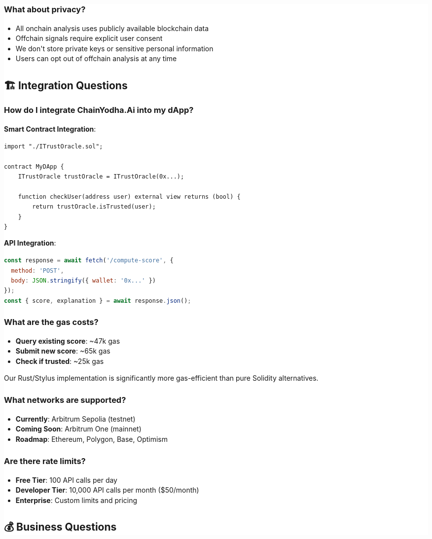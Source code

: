 ### What about privacy?
- All onchain analysis uses publicly available blockchain data
- Offchain signals require explicit user consent
- We don't store private keys or sensitive personal information
- Users can opt out of offchain analysis at any time

## 🏗️ Integration Questions

### How do I integrate ChainYodha.Ai into my dApp?

**Smart Contract Integration**:
```solidity
import "./ITrustOracle.sol";

contract MyDApp {
    ITrustOracle trustOracle = ITrustOracle(0x...);
    
    function checkUser(address user) external view returns (bool) {
        return trustOracle.isTrusted(user);
    }
}
```

**API Integration**:
```javascript
const response = await fetch('/compute-score', {
  method: 'POST',
  body: JSON.stringify({ wallet: '0x...' })
});
const { score, explanation } = await response.json();
```

### What are the gas costs?
- **Query existing score**: ~47k gas
- **Submit new score**: ~65k gas
- **Check if trusted**: ~25k gas

Our Rust/Stylus implementation is significantly more gas-efficient than pure Solidity alternatives.

### What networks are supported?
- **Currently**: Arbitrum Sepolia (testnet)
- **Coming Soon**: Arbitrum One (mainnet)
- **Roadmap**: Ethereum, Polygon, Base, Optimism

### Are there rate limits?
- **Free Tier**: 100 API calls per day
- **Developer Tier**: 10,000 API calls per month ($50/month)
- **Enterprise**: Custom limits and pricing

## 💰 Business Questions
